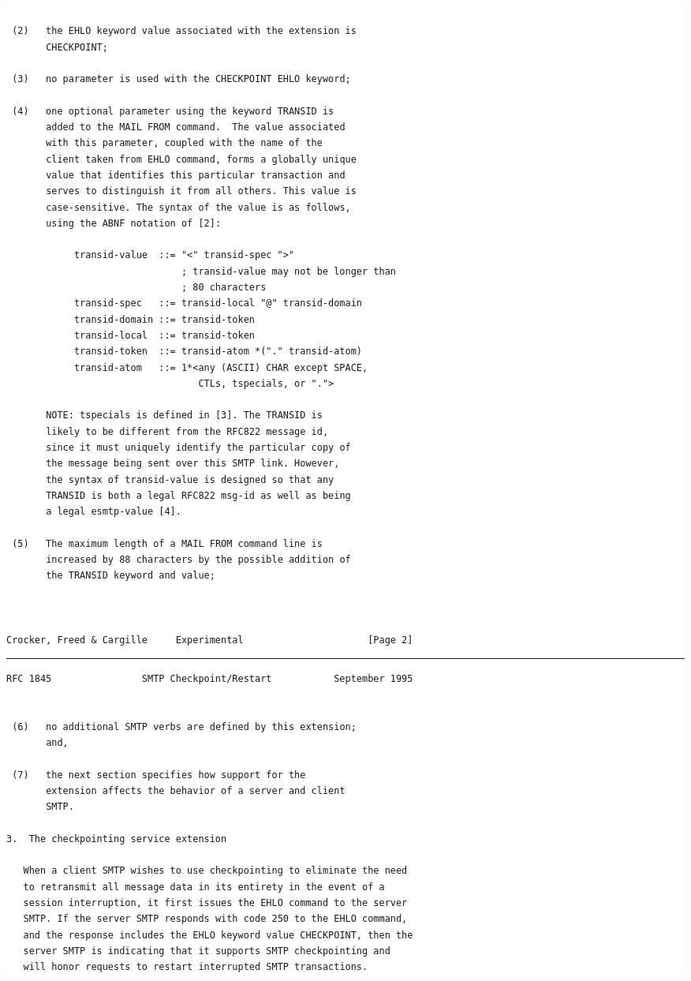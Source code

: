 ``` newpage

 (2)   the EHLO keyword value associated with the extension is
       CHECKPOINT;

 (3)   no parameter is used with the CHECKPOINT EHLO keyword;

 (4)   one optional parameter using the keyword TRANSID is
       added to the MAIL FROM command.  The value associated
       with this parameter, coupled with the name of the
       client taken from EHLO command, forms a globally unique
       value that identifies this particular transaction and
       serves to distinguish it from all others. This value is
       case-sensitive. The syntax of the value is as follows,
       using the ABNF notation of [2]:

            transid-value  ::= "<" transid-spec ">"
                               ; transid-value may not be longer than
                               ; 80 characters
            transid-spec   ::= transid-local "@" transid-domain
            transid-domain ::= transid-token
            transid-local  ::= transid-token
            transid-token  ::= transid-atom *("." transid-atom)
            transid-atom   ::= 1*<any (ASCII) CHAR except SPACE,
                                  CTLs, tspecials, or ".">

       NOTE: tspecials is defined in [3]. The TRANSID is
       likely to be different from the RFC822 message id,
       since it must uniquely identify the particular copy of
       the message being sent over this SMTP link. However,
       the syntax of transid-value is designed so that any
       TRANSID is both a legal RFC822 msg-id as well as being
       a legal esmtp-value [4].

 (5)   The maximum length of a MAIL FROM command line is
       increased by 88 characters by the possible addition of
       the TRANSID keyword and value;



Crocker, Freed & Cargille     Experimental                      [Page 2]
```

------------------------------------------------------------------------

``` newpage
RFC 1845                SMTP Checkpoint/Restart           September 1995


 (6)   no additional SMTP verbs are defined by this extension;
       and,

 (7)   the next section specifies how support for the
       extension affects the behavior of a server and client
       SMTP.

3.  The checkpointing service extension

   When a client SMTP wishes to use checkpointing to eliminate the need
   to retransmit all message data in its entirety in the event of a
   session interruption, it first issues the EHLO command to the server
   SMTP. If the server SMTP responds with code 250 to the EHLO command,
   and the response includes the EHLO keyword value CHECKPOINT, then the
   server SMTP is indicating that it supports SMTP checkpointing and
   will honor requests to restart interrupted SMTP transactions.
```